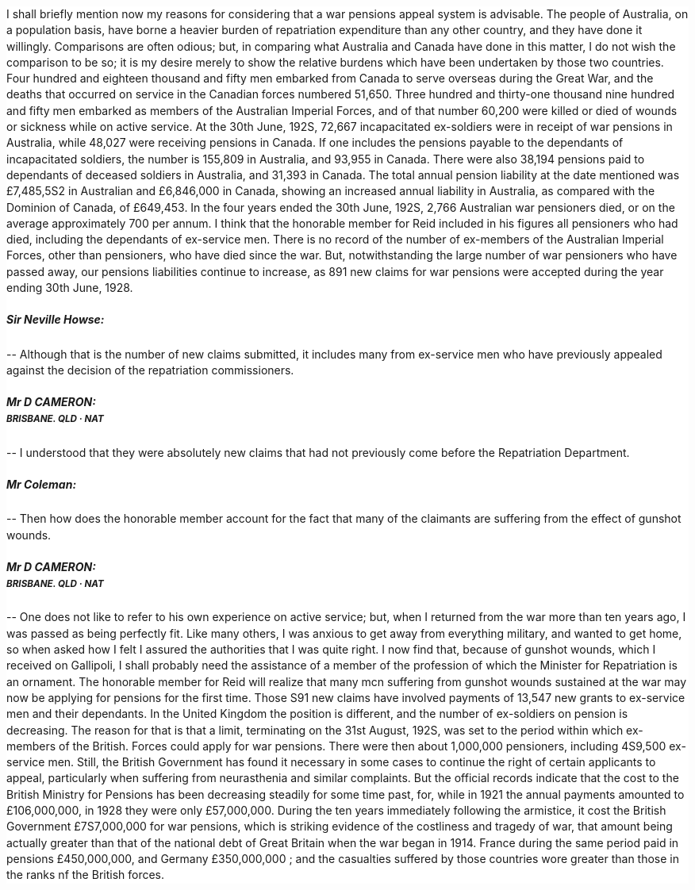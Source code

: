 I shall briefly mention now my reasons for considering that a war pensions appeal system is advisable. The people of Australia, on a population basis, have borne a heavier burden of repatriation expenditure than any other country, and they have done it willingly. Comparisons are often odious; but, in comparing what Australia and Canada have done in this matter, I do not wish the comparison to be so; it is my desire merely to show the relative burdens which have been undertaken by those two countries. Four hundred and eighteen thousand and fifty men embarked from Canada to serve overseas during the Great War, and the deaths that occurred on service in the Canadian forces numbered 51,650. Three hundred and thirty-one thousand nine hundred and fifty men embarked as members of the Australian Imperial Forces, and of that number 60,200 were killed or died of wounds or sickness while on active service. At the 30th June, 192S, 72,667 incapacitated ex-soldiers were in receipt of war pensions in Australia, while 48,027 were receiving pensions in Canada. If one includes the pensions payable to the dependants of incapacitated soldiers, the number is 155,809 in Australia, and 93,955 in Canada. There were also 38,194 pensions paid to dependants of deceased soldiers in Australia, and 31,393 in Canada. The total annual pension liability at the date mentioned was £7,485,5S2 in Australian and £6,846,000 in Canada, showing an increased annual liability in Australia, as compared with the Dominion of Canada, of £649,453. In the four years ended the 30th June, 192S, 2,766 Australian war pensioners died, or on the average approximately 700 per annum. I think that the honorable member for Reid included in his figures all pensioners who had died, including the dependants of ex-service men. There is no record of the number of ex-members of the Australian Imperial Forces, other than pensioners, who have died since the war. But, notwithstanding the large number of war pensioners who have passed away, our pensions liabilities continue to increase, as 891 new claims for war pensions were accepted during the year ending 30th June, 1928. 

##### Sir Neville Howse:

-- Although that is the number of new claims submitted, it includes many from ex-service men who have previously appealed against the decision of the repatriation commissioners. 

##### Mr D CAMERON:<br><small class="text-muted">BRISBANE. QLD &middot; NAT</small>

-- I understood that they were absolutely new claims that had not previously come before the Repatriation Department. 

##### Mr Coleman:

-- Then how does the honorable member account for the fact that many of the claimants are suffering from the effect of gunshot wounds. 

##### Mr D CAMERON:<br><small class="text-muted">BRISBANE. QLD &middot; NAT</small>

-- One does not like to refer to his own experience on active service; but, when I returned from the war more than ten years ago, I was passed as being perfectly fit. Like many others, I was anxious to get away from everything military, and wanted to get home, so when asked how I felt I assured the authorities that I was quite right. I now find that, because of gunshot wounds, which I received on Gallipoli, I shall probably need the assistance of a member of the profession of which the Minister for Repatriation is an ornament. The honorable member for Reid will realize that many mcn suffering from gunshot wounds sustained at the war may now be applying for pensions for the first time. Those S91 new claims have involved payments of 13,547 new grants to ex-service men and their dependants. In the United Kingdom the position is different, and the number of ex-soldiers on pension is decreasing. The reason for that is that a limit, terminating on the 31st August, 192S, was set to the period within which ex-members of the British. Forces could apply for war pensions. There were then about 1,000,000 pensioners, including 4S9,500 ex-service men. Still, the British Government has found it necessary in some cases to continue the right of certain applicants to appeal, particularly when suffering from neurasthenia and similar complaints. But the official records indicate that the cost to the British Ministry for Pensions has been decreasing steadily for some time past, for, while in 1921 the annual payments amounted to £106,000,000, in 1928 they were only £57,000,000. During the ten years immediately following the armistice, it cost the British Government £7S7,000,000 for war pensions, which is striking evidence of the costliness and tragedy of war, that amount being actually greater than that of the national debt of Great Britain when the war began in 1914. France during the same period paid in pensions £450,000,000, and Germany £350,000,000 ; and the casualties suffered by those countries wore greater than those in the ranks nf the British forces. 
